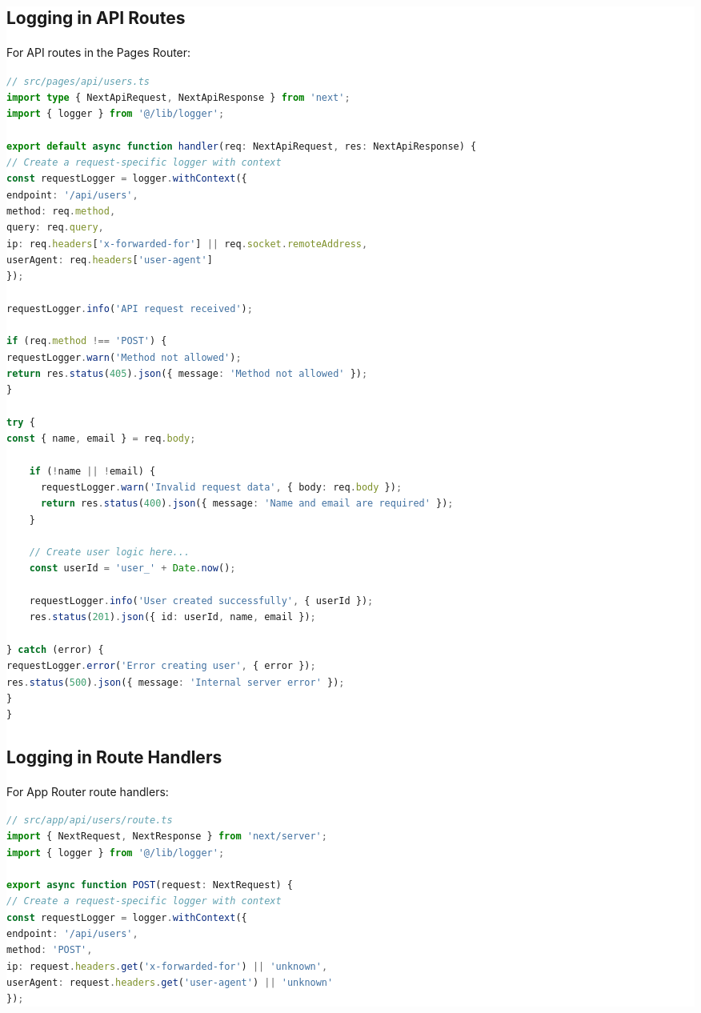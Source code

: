 ## Logging in API Routes

For API routes in the Pages Router:

```typescript
// src/pages/api/users.ts
import type { NextApiRequest, NextApiResponse } from 'next';
import { logger } from '@/lib/logger';

export default async function handler(req: NextApiRequest, res: NextApiResponse) {
// Create a request-specific logger with context
const requestLogger = logger.withContext({
endpoint: '/api/users',
method: req.method,
query: req.query,
ip: req.headers['x-forwarded-for'] || req.socket.remoteAddress,
userAgent: req.headers['user-agent']
});

requestLogger.info('API request received');

if (req.method !== 'POST') {
requestLogger.warn('Method not allowed');
return res.status(405).json({ message: 'Method not allowed' });
}

try {
const { name, email } = req.body;

    if (!name || !email) {
      requestLogger.warn('Invalid request data', { body: req.body });
      return res.status(400).json({ message: 'Name and email are required' });
    }

    // Create user logic here...
    const userId = 'user_' + Date.now();

    requestLogger.info('User created successfully', { userId });
    res.status(201).json({ id: userId, name, email });

} catch (error) {
requestLogger.error('Error creating user', { error });
res.status(500).json({ message: 'Internal server error' });
}
}
```

## Logging in Route Handlers

For App Router route handlers:

```typescript
// src/app/api/users/route.ts
import { NextRequest, NextResponse } from 'next/server';
import { logger } from '@/lib/logger';

export async function POST(request: NextRequest) {
// Create a request-specific logger with context
const requestLogger = logger.withContext({
endpoint: '/api/users',
method: 'POST',
ip: request.headers.get('x-forwarded-for') || 'unknown',
userAgent: request.headers.get('user-agent') || 'unknown'
});
```